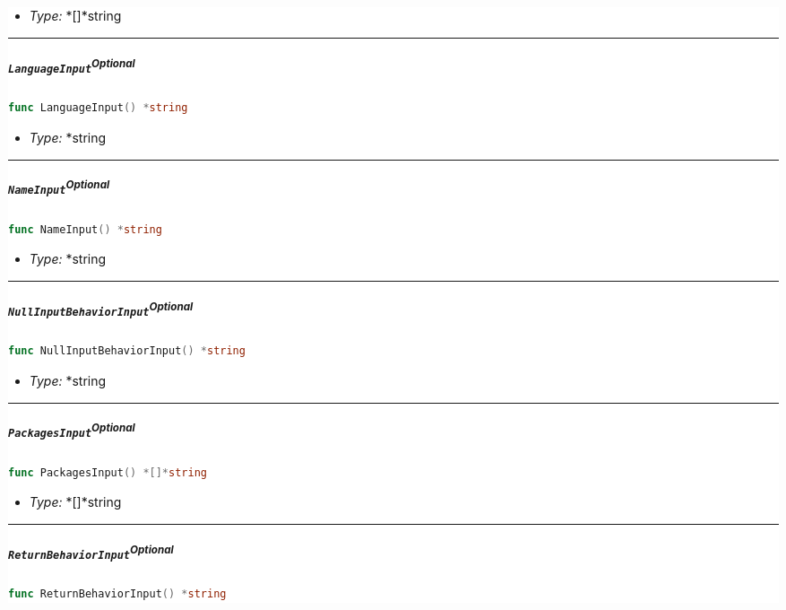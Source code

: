 - *Type:* *[]*string

---

##### `LanguageInput`<sup>Optional</sup> <a name="LanguageInput" id="@cdktf/provider-snowflake.procedure.Procedure.property.languageInput"></a>

```go
func LanguageInput() *string
```

- *Type:* *string

---

##### `NameInput`<sup>Optional</sup> <a name="NameInput" id="@cdktf/provider-snowflake.procedure.Procedure.property.nameInput"></a>

```go
func NameInput() *string
```

- *Type:* *string

---

##### `NullInputBehaviorInput`<sup>Optional</sup> <a name="NullInputBehaviorInput" id="@cdktf/provider-snowflake.procedure.Procedure.property.nullInputBehaviorInput"></a>

```go
func NullInputBehaviorInput() *string
```

- *Type:* *string

---

##### `PackagesInput`<sup>Optional</sup> <a name="PackagesInput" id="@cdktf/provider-snowflake.procedure.Procedure.property.packagesInput"></a>

```go
func PackagesInput() *[]*string
```

- *Type:* *[]*string

---

##### `ReturnBehaviorInput`<sup>Optional</sup> <a name="ReturnBehaviorInput" id="@cdktf/provider-snowflake.procedure.Procedure.property.returnBehaviorInput"></a>

```go
func ReturnBehaviorInput() *string
```
